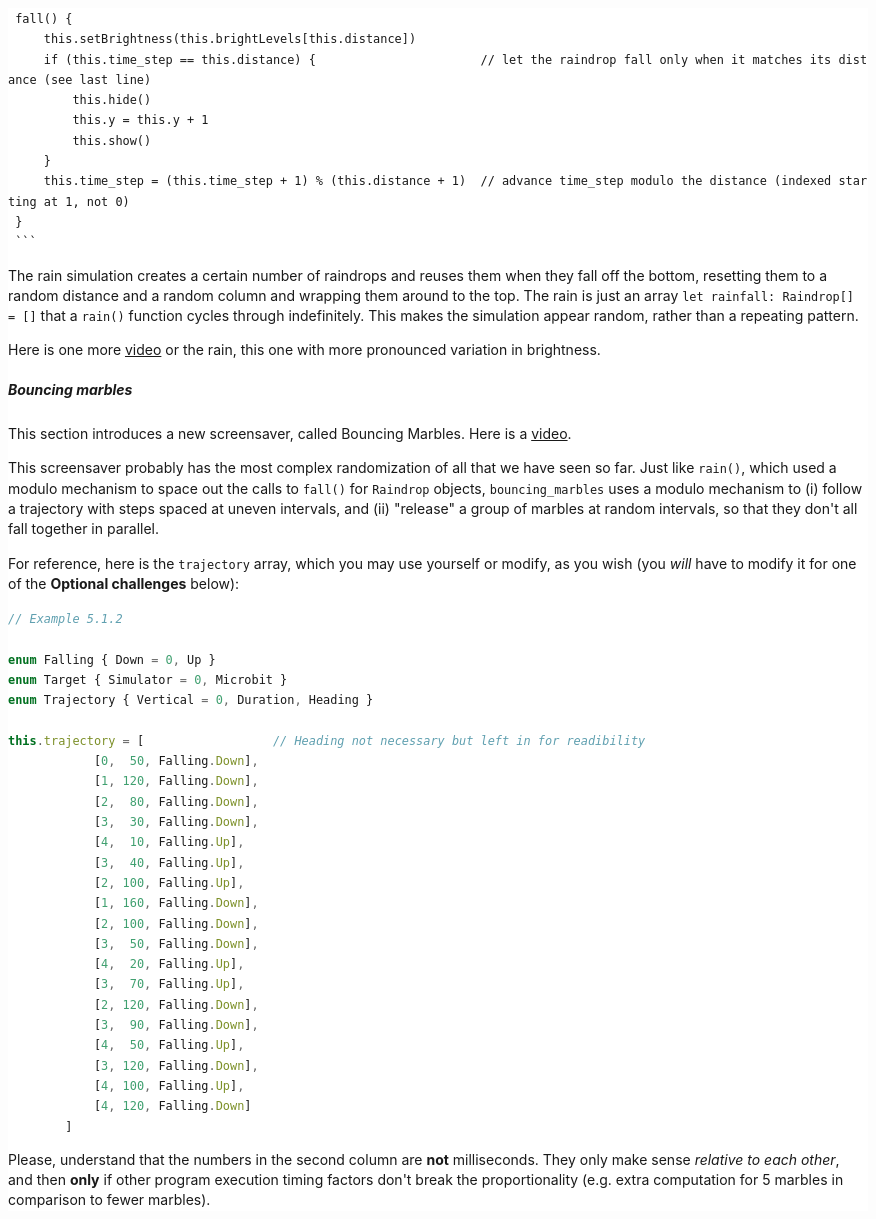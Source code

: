     fall() {
         this.setBrightness(this.brightLevels[this.distance])
         if (this.time_step == this.distance) {                       // let the raindrop fall only when it matches its distance (see last line)
             this.hide()
             this.y = this.y + 1
             this.show()
         }
         this.time_step = (this.time_step + 1) % (this.distance + 1)  // advance time_step modulo the distance (indexed starting at 1, not 0)
     }
     ```
   The rain simulation creates a certain number of raindrops and reuses them when they fall off the bottom, resetting them to a random distance and a random column and wrapping them around to the top. The rain is just an array `let rainfall: Raindrop[] = []` that a `rain()` function cycles through indefinitely. This makes the simulation appear random, rather than a repeating pattern.

Here is one more [video](https://msudenver.yuja.com/Dashboard/Permalink?authCode=1520695895&b=1815435&linkType=video) or the rain, this one with more pronounced variation in brightness.

##### Bouncing marbles

This section introduces a new screensaver, called Bouncing Marbles. Here is a [video](https://msudenver.yuja.com/Dashboard/Permalink?authCode=879279461&b=1815473&linkType=video).

This screensaver probably has the most complex randomization of all that we have seen so far. Just like `rain()`, which used a modulo mechanism to space out the calls to `fall()` for `Raindrop` objects, `bouncing_marbles` uses a modulo mechanism to (i) follow a trajectory with steps spaced at uneven intervals, and (ii) "release" a group of marbles at random intervals, so that they don't all fall together in parallel.

For reference, here is the `trajectory` array, which you may use yourself or modify, as you wish (you _will_ have to modify it for one of the **Optional challenges** below):
```javascript
// Example 5.1.2

enum Falling { Down = 0, Up }
enum Target { Simulator = 0, Microbit }
enum Trajectory { Vertical = 0, Duration, Heading }

this.trajectory = [                  // Heading not necessary but left in for readibility
            [0,  50, Falling.Down],
            [1, 120, Falling.Down],
            [2,  80, Falling.Down],
            [3,  30, Falling.Down],
            [4,  10, Falling.Up],
            [3,  40, Falling.Up],
            [2, 100, Falling.Up],
            [1, 160, Falling.Down],
            [2, 100, Falling.Down],
            [3,  50, Falling.Down],
            [4,  20, Falling.Up],
            [3,  70, Falling.Up],
            [2, 120, Falling.Down],
            [3,  90, Falling.Down],
            [4,  50, Falling.Up],
            [3, 120, Falling.Down],
            [4, 100, Falling.Up],
            [4, 120, Falling.Down]
        ]
```
Please, understand that the numbers in the second column are **not** milliseconds. They only make sense _relative to each other_, and then **only** if other program execution timing factors don't break the proportionality (e.g. extra computation for 5 marbles in comparison to fewer marbles).
